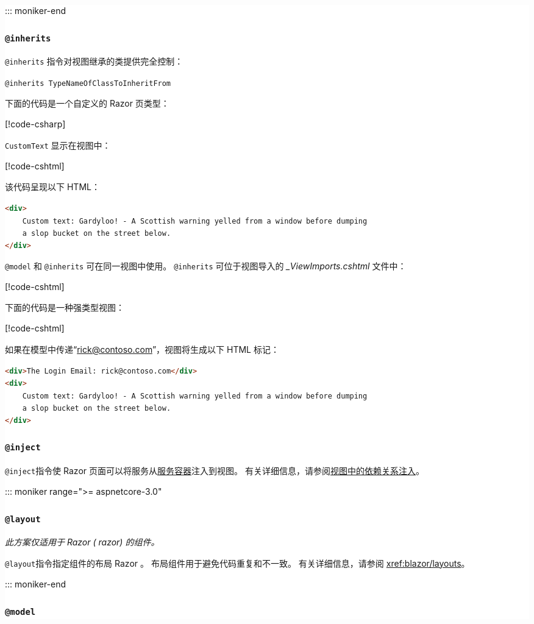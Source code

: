 ::: moniker-end

### `@inherits`

`@inherits` 指令对视图继承的类提供完全控制：

```cshtml
@inherits TypeNameOfClassToInheritFrom
```

下面的代码是一个自定义的 Razor 页类型：

[!code-csharp[](razor/sample/Classes/CustomRazorPage.cs)]

`CustomText` 显示在视图中：

[!code-cshtml[](razor/sample/Views/Home/Contact10.cshtml)]

该代码呈现以下 HTML：

```html
<div>
    Custom text: Gardyloo! - A Scottish warning yelled from a window before dumping
    a slop bucket on the street below.
</div>
```

 `@model` 和 `@inherits` 可在同一视图中使用。 `@inherits` 可位于视图导入的 *_ViewImports.cshtml* 文件中：

[!code-cshtml[](razor/sample/Views/_ViewImportsModel.cshtml)]

下面的代码是一种强类型视图：

[!code-cshtml[](razor/sample/Views/Home/Login1.cshtml)]

如果在模型中传递“rick@contoso.com”，视图将生成以下 HTML 标记：

```html
<div>The Login Email: rick@contoso.com</div>
<div>
    Custom text: Gardyloo! - A Scottish warning yelled from a window before dumping
    a slop bucket on the street below.
</div>
```

### `@inject`

`@inject`指令使 Razor 页面可以将服务从[服务容器](xref:fundamentals/dependency-injection)注入到视图。 有关详细信息，请参阅[视图中的依赖关系注入](xref:mvc/views/dependency-injection)。

::: moniker range=">= aspnetcore-3.0"

### `@layout`

*此方案仅适用于 Razor ( razor) 的组件。*

`@layout`指令指定组件的布局 Razor 。 布局组件用于避免代码重复和不一致。 有关详细信息，请参阅 <xref:blazor/layouts>。

::: moniker-end

### `@model`
